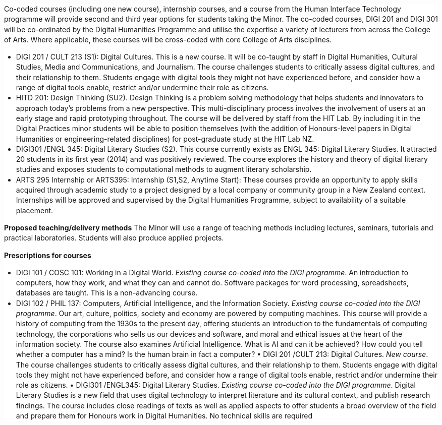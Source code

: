 Co-coded courses (including one new course), internship courses, and a course from the Human Interface Technology programme will provide second and third year options for students taking the Minor.   The co-coded courses, DIGI 201 and DIGI 301 will be co-ordinated by the Digital Humanities Programme and utilise the expertise a variety of lecturers from across the College of Arts. Where applicable, these courses will be cross-coded with core College of Arts disciplines.

- DIGI 201 / CULT 213 (S1): Digital Cultures. This is a new course. It will be co-taught by staff in Digital Humanities, Cultural Studies, Media and Communications, and Journalism. The course challenges students to critically assess digital cultures, and their relationship to them. Students engage with digital tools they might not have experienced before, and consider how a range of digital tools enable, restrict and/or undermine their role as citizens.
- HITD 201: Design Thinking (SU2). Design Thinking is a problem solving methodology that helps students and innovators to approach today’s problems from a new perspective. This multi-disciplinary process involves the involvement of users at an early stage and rapid prototyping throughout. The course will be delivered by staff from the HIT Lab. By including it in the Digital Practices minor students will be able to position themselves (with the addition of Honours-level papers in Digital Humanities or engineering-related disciplines) for post-graduate study at the HIT Lab NZ.
- DIGI301 /ENGL 345: Digital Literary Studies (S2). This course currently exists as ENGL 345: Digital Literary Studies. It attracted 20 students in its first year (2014) and was positively reviewed. The course explores the history and theory of digital literary studies and exposes students to computational methods to augment literary scholarship.
- ARTS 295 Internship or ARTS395: Internship (S1,S2, Anytime Start): These courses provide an opportunity to apply skills acquired through academic study to a project designed by a local company or community group in a New Zealand context. Internships will be approved and supervised by the Digital Humanities Programme, subject to availability of a suitable placement.

**Proposed teaching/delivery methods**
The Minor will use a range of teaching methods including lectures, seminars, tutorials and practical laboratories. Students will also produce applied projects.

**Prescriptions for courses**
- DIGI 101 / COSC 101: Working in a Digital World. *Existing course co-coded into the DIGI programme*.
An introduction to computers, how they work, and what they can and cannot do. Software packages for word processing, spreadsheets, databases are taught.  This is a non-advancing course. 
- DIGI 102 / PHIL 137: Computers, Artificial Intelligence, and the Information Society. *Existing course co-coded into the DIGI programme*.
Our art, culture, politics, society and economy are powered by computing machines.  This course will provide a history of computing from the 1930s to the present day, offering students an introduction to the fundamentals of computing technology, the corporations who sells us our devices and software, and moral and ethical issues at the heart of the information society. The course also examines Artificial Intelligence.  What is AI and can it be achieved?  How could you tell whether a computer has a mind? Is the human brain in fact a computer?
•	DIGI 201 /CULT 213: Digital Cultures. *New course*.
The course challenges students to critically assess digital cultures, and their relationship to them. Students engage with digital tools they might not have experienced before, and consider how a range of digital tools enable, restrict and/or undermine their role as citizens.
•	DIGI301 /ENGL345: Digital Literary Studies. *Existing course co-coded into the DIGI programme*.
Digital Literary Studies is a new field that uses digital technology to interpret literature and its cultural context, and publish research findings.  The course includes close readings of texts as well as applied aspects to offer students a broad overview of the field and prepare them for Honours work in Digital Humanities. No technical skills are required
